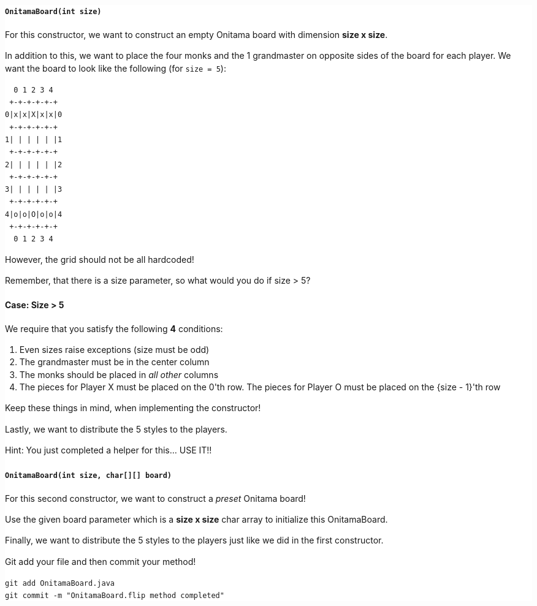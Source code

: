 #### `OnitamaBoard(int size)`

For this constructor, we want to construct an empty Onitama board
with dimension **size x size**.

In addition to this, we want to place the four monks and the 1 grandmaster on opposite sides of the board
for each player. We want the board to look like the following (for `size = 5`):

```
  0 1 2 3 4
 +-+-+-+-+-+
0|x|x|X|x|x|0
 +-+-+-+-+-+
1| | | | | |1
 +-+-+-+-+-+
2| | | | | |2
 +-+-+-+-+-+
3| | | | | |3
 +-+-+-+-+-+
4|o|o|O|o|o|4
 +-+-+-+-+-+
  0 1 2 3 4
```

However, the grid should not be all hardcoded!

Remember, that there is a size parameter, so what would you do if size > 5?

#### Case: Size > 5

We require that you satisfy the following **4** conditions:

1. Even sizes raise exceptions (size must be odd)
2. The grandmaster must be in the center column
3. The monks should be placed in _all other_ columns
4. The pieces for Player X must be placed on the 0'th row.
   The pieces for Player O must be placed on the {size - 1}'th row

Keep these things in mind, when implementing the constructor!

Lastly, we want to distribute the 5 styles to the players.

Hint: You just completed a helper for this... USE IT!!

#### `OnitamaBoard(int size, char[][] board)`

For this second constructor, we want to construct a _preset_ Onitama board!

Use the given board parameter which is a **size x size** char array to initialize this OnitamaBoard.

Finally, we want to distribute the 5 styles to the players just like we did in the first constructor.

Git add your file and then commit your method!

```
git add OnitamaBoard.java
git commit -m "OnitamaBoard.flip method completed"
```
